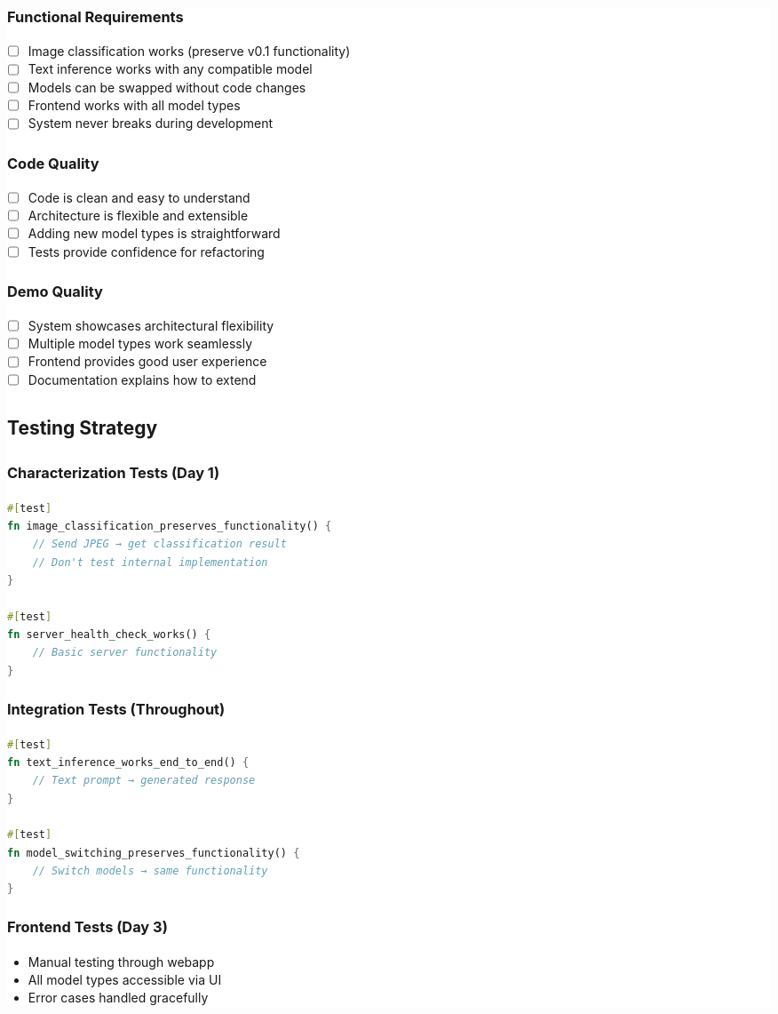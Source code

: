 ### Functional Requirements
- [ ] Image classification works (preserve v0.1 functionality)
- [ ] Text inference works with any compatible model
- [ ] Models can be swapped without code changes
- [ ] Frontend works with all model types
- [ ] System never breaks during development

### Code Quality
- [ ] Code is clean and easy to understand
- [ ] Architecture is flexible and extensible
- [ ] Adding new model types is straightforward
- [ ] Tests provide confidence for refactoring

### Demo Quality
- [ ] System showcases architectural flexibility
- [ ] Multiple model types work seamlessly
- [ ] Frontend provides good user experience
- [ ] Documentation explains how to extend

## Testing Strategy

### Characterization Tests (Day 1)
```rust
#[test]
fn image_classification_preserves_functionality() {
    // Send JPEG → get classification result
    // Don't test internal implementation
}

#[test]
fn server_health_check_works() {
    // Basic server functionality
}
```

### Integration Tests (Throughout)
```rust
#[test]
fn text_inference_works_end_to_end() {
    // Text prompt → generated response
}

#[test]
fn model_switching_preserves_functionality() {
    // Switch models → same functionality
}
```

### Frontend Tests (Day 3)
- Manual testing through webapp
- All model types accessible via UI
- Error cases handled gracefully
